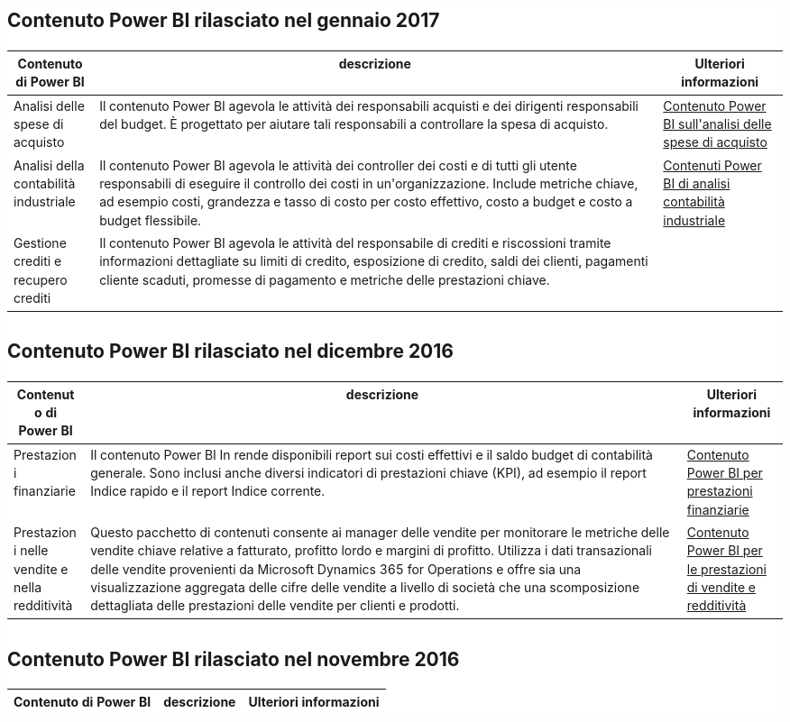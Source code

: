 ## <a name="power-bi-content-that-was-released-in-january-2017"></a>Contenuto Power BI rilasciato nel gennaio 2017
| Contenuto di Power BI                  | descrizione                                                                                                                                                                                                                                      | Ulteriori informazioni                                                                                                                           |
|-----------------------------------|--------------------------------------------------------------------------------------------------------------------------------------------------------------------------------------------------------------------------------------------------|--------------------------------------------------------------------------------------------------------------------------------------|
| Analisi delle spese di acquisto           | Il contenuto Power BI agevola le attività dei responsabili acquisti e dei dirigenti responsabili del budget. È progettato per aiutare tali responsabili a controllare la spesa di acquisto.                                                                                       | [Contenuto Power BI sull'analisi delle spese di acquisto](purchase-content-pack-for-power-bi.md)         |
| Analisi della contabilità industriale          | Il contenuto Power BI agevola le attività dei controller dei costi e di tutti gli utente responsabili di eseguire il controllo dei costi in un'organizzazione. Include metriche chiave, ad esempio costi, grandezza e tasso di costo per costo effettivo, costo a budget e costo a budget flessibile. | [Contenuti Power BI di analisi contabilità industriale](cost-accounting-analysis-content-pack.md) |
| Gestione crediti e recupero crediti | Il contenuto Power BI agevola le attività del responsabile di crediti e riscossioni tramite informazioni dettagliate su limiti di credito, esposizione di credito, saldi dei clienti, pagamenti cliente scaduti, promesse di pagamento e metriche delle prestazioni chiave.                                               |                                                                                                                                      |

## <a name="power-bi-content-that-was-released-in-december-2016"></a>Contenuto Power BI rilasciato nel dicembre 2016
| Contenuto di Power BI                    | descrizione                                                                                                                                                                                                                                                                                                                      | Ulteriori informazioni                                                                                                                                                          |
|-------------------------------------|----------------------------------------------------------------------------------------------------------------------------------------------------------------------------------------------------------------------------------------------------------------------------------------------------------------------------------|---------------------------------------------------------------------------------------------------------------------------------------------------------------------|
| Prestazioni finanziarie               | Il contenuto Power BI In rende disponibili report sui costi effettivi e il saldo budget di contabilità generale. Sono inclusi anche diversi indicatori di prestazioni chiave (KPI), ad esempio il report Indice rapido e il report Indice corrente.                                                                                                                          | [Contenuto Power BI per prestazioni finanziarie](financial-performance-power-bi-content-pack.md)                                      |
| Prestazioni nelle vendite e nella redditività | Questo pacchetto di contenuti consente ai manager delle vendite per monitorare le metriche delle vendite chiave relative a fatturato, profitto lordo e margini di profitto. Utilizza i dati transazionali delle vendite provenienti da Microsoft Dynamics 365 for Operations e offre sia una visualizzazione aggregata delle cifre delle vendite a livello di società che una scomposizione dettagliata delle prestazioni delle vendite per clienti e prodotti. | [Contenuto Power BI per le prestazioni di vendite e redditività](sales-profitability-performance-content-pack.md) |

## <a name="power-bi-content-that-was-released-in-november-2016"></a>Contenuto Power BI rilasciato nel novembre 2016
| Contenuto di Power BI                              | descrizione                                                                                                                                                                  | Ulteriori informazioni                                                                                                                                                                   |
|-----------------------------------------------|------------------------------------------------------------------------------------------------------------------------------------------------------------------------------|------------------------------------------------------------------------------------------------------------------------------------------------------------------------------|